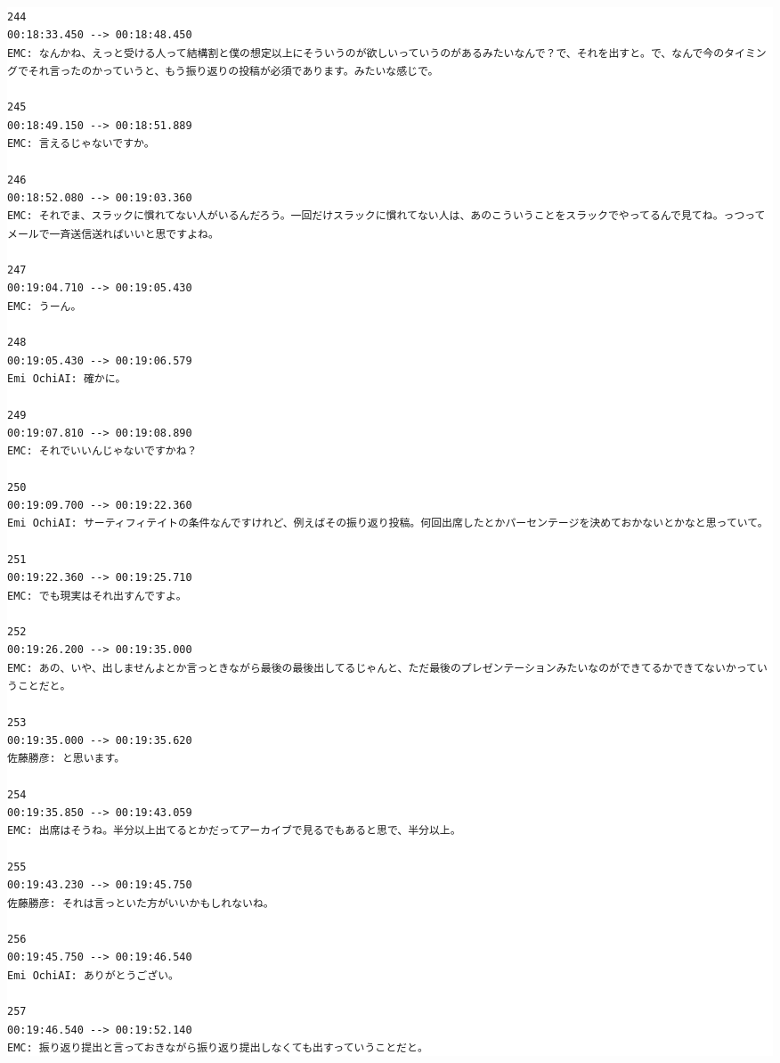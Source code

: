     244
    00:18:33.450 --> 00:18:48.450
    EMC: なんかね、えっと受ける人って結構割と僕の想定以上にそういうのが欲しいっていうのがあるみたいなんで？で、それを出すと。で、なんで今のタイミングでそれ言ったのかっていうと、もう振り返りの投稿が必須であります。みたいな感じで。
    
    245
    00:18:49.150 --> 00:18:51.889
    EMC: 言えるじゃないですか。
    
    246
    00:18:52.080 --> 00:19:03.360
    EMC: それでま、スラックに慣れてない人がいるんだろう。一回だけスラックに慣れてない人は、あのこういうことをスラックでやってるんで見てね。っつってメールで一斉送信送ればいいと思ですよね。
    
    247
    00:19:04.710 --> 00:19:05.430
    EMC: うーん。
    
    248
    00:19:05.430 --> 00:19:06.579
    Emi OchiAI: 確かに。
    
    249
    00:19:07.810 --> 00:19:08.890
    EMC: それでいいんじゃないですかね？
    
    250
    00:19:09.700 --> 00:19:22.360
    Emi OchiAI: サーティフィテイトの条件なんですけれど、例えばその振り返り投稿。何回出席したとかパーセンテージを決めておかないとかなと思っていて。
    
    251
    00:19:22.360 --> 00:19:25.710
    EMC: でも現実はそれ出すんですよ。
    
    252
    00:19:26.200 --> 00:19:35.000
    EMC: あの、いや、出しませんよとか言っときながら最後の最後出してるじゃんと、ただ最後のプレゼンテーションみたいなのができてるかできてないかっていうことだと。
    
    253
    00:19:35.000 --> 00:19:35.620
    佐藤勝彦: と思います。
    
    254
    00:19:35.850 --> 00:19:43.059
    EMC: 出席はそうね。半分以上出てるとかだってアーカイブで見るでもあると思で、半分以上。
    
    255
    00:19:43.230 --> 00:19:45.750
    佐藤勝彦: それは言っといた方がいいかもしれないね。
    
    256
    00:19:45.750 --> 00:19:46.540
    Emi OchiAI: ありがとうござい。
    
    257
    00:19:46.540 --> 00:19:52.140
    EMC: 振り返り提出と言っておきながら振り返り提出しなくても出すっていうことだと。
    